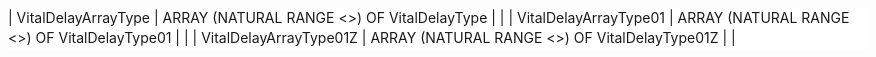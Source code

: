 | VitalDelayArrayType      | ARRAY (NATURAL RANGE <>) OF VitalDelayType                                                                                                                                                                                                                                                                                                                                                                                                                                                                                                                                                                                                                                                                                                                                                                                                                                                                                                                                                                                                                                                                                                                                                                                                                                                                                                                                                                                                                                                                                                                                                                                                  |                                                          |
| VitalDelayArrayType01    | ARRAY (NATURAL RANGE <>) OF VitalDelayType01                                                                                                                                                                                                                                                                                                                                                                                                                                                                                                                                                                                                                                                                                                                                                                                                                                                                                                                                                                                                                                                                                                                                                                                                                                                                                                                                                                                                                                                                                                                                                                                                |                                                          |
| VitalDelayArrayType01Z   | ARRAY (NATURAL RANGE <>) OF VitalDelayType01Z                                                                                                                                                                                                                                                                                                                                                                                                                                                                                                                                                                                                                                                                                                                                                                                                                                                                                                                                                                                                                                                                                                                                                                                                                                                                                                                                                                                                                                                                                                                                                                                               |                                                          |